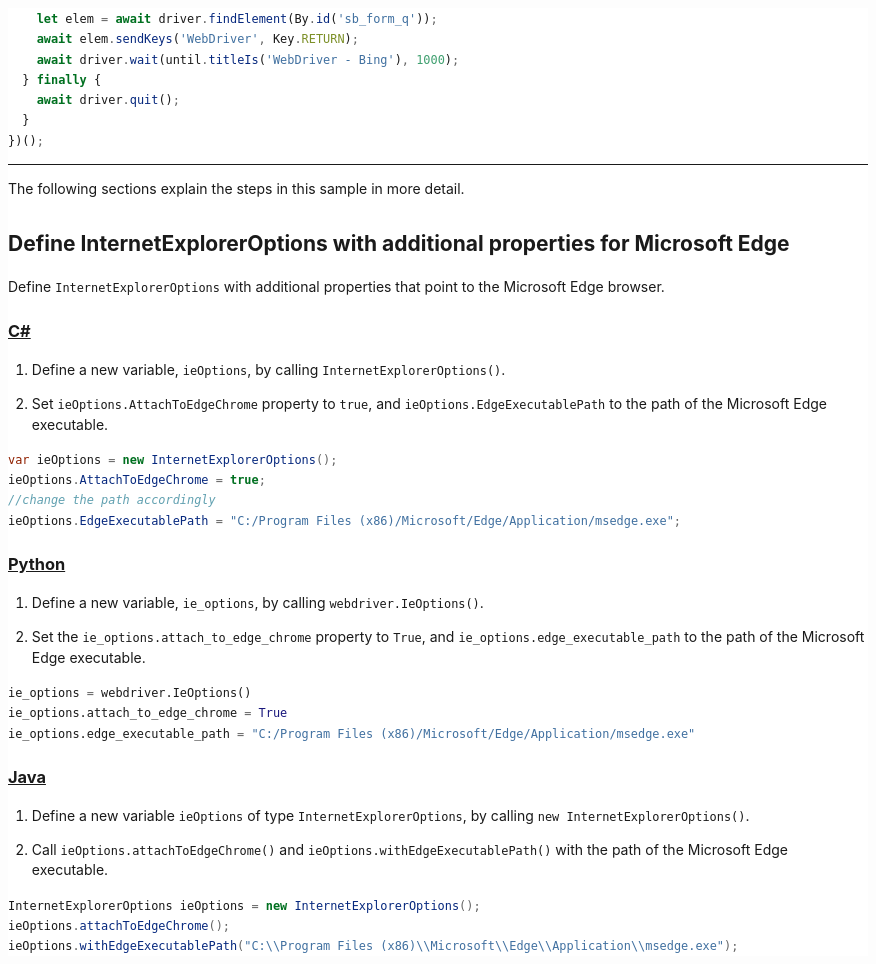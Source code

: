 ```javascript
    let elem = await driver.findElement(By.id('sb_form_q'));
    await elem.sendKeys('WebDriver', Key.RETURN);
    await driver.wait(until.titleIs('WebDriver - Bing'), 1000);
  } finally {
    await driver.quit();
  }
})();
```

* * *

The following sections explain the steps in this sample in more detail.


## Define InternetExplorerOptions with additional properties for Microsoft Edge

Define `InternetExplorerOptions` with additional properties that point to the Microsoft Edge browser.

### [C#](#tab/c-sharp/)

1. Define a new variable, `ieOptions`, by calling `InternetExplorerOptions()`.

1. Set `ieOptions.AttachToEdgeChrome` property to `true`, and `ieOptions.EdgeExecutablePath` to the path of the Microsoft Edge executable.

```csharp
var ieOptions = new InternetExplorerOptions();
ieOptions.AttachToEdgeChrome = true;
//change the path accordingly
ieOptions.EdgeExecutablePath = "C:/Program Files (x86)/Microsoft/Edge/Application/msedge.exe";
```

### [Python](#tab/python/)

1. Define a new variable, `ie_options`, by calling `webdriver.IeOptions()`.

1. Set the `ie_options.attach_to_edge_chrome` property to `True`, and `ie_options.edge_executable_path` to the path of the Microsoft Edge executable.

```python
ie_options = webdriver.IeOptions()
ie_options.attach_to_edge_chrome = True
ie_options.edge_executable_path = "C:/Program Files (x86)/Microsoft/Edge/Application/msedge.exe"
```

### [Java](#tab/java/)

1. Define a new variable `ieOptions` of type `InternetExplorerOptions`, by calling `new InternetExplorerOptions()`.

1. Call `ieOptions.attachToEdgeChrome()` and `ieOptions.withEdgeExecutablePath()` with the path of the Microsoft Edge executable.

```java
InternetExplorerOptions ieOptions = new InternetExplorerOptions();
ieOptions.attachToEdgeChrome();
ieOptions.withEdgeExecutablePath("C:\\Program Files (x86)\\Microsoft\\Edge\\Application\\msedge.exe");
```
